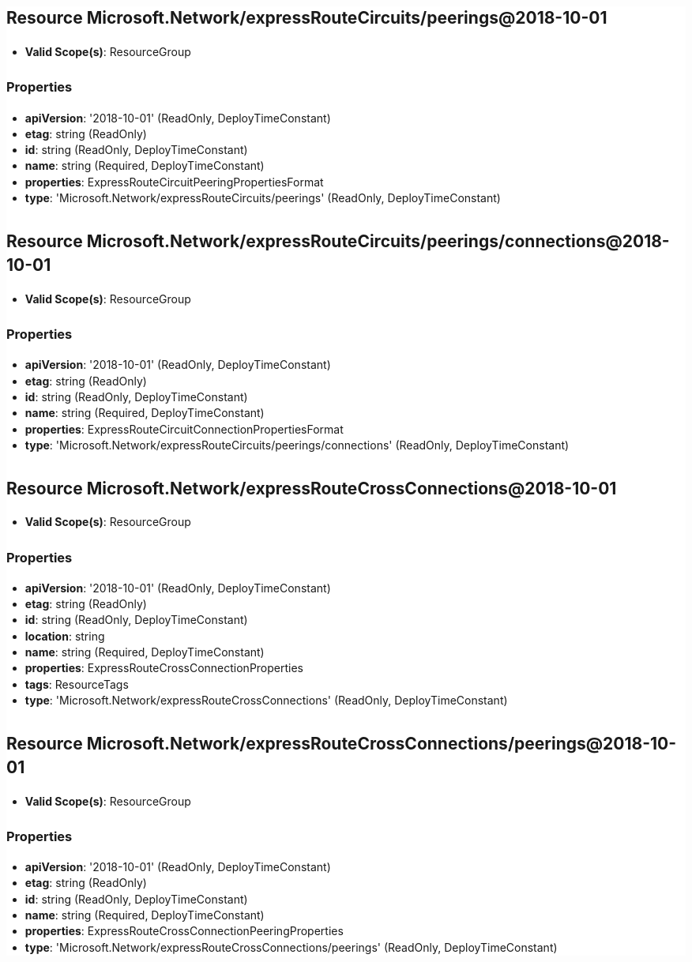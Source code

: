 ## Resource Microsoft.Network/expressRouteCircuits/peerings@2018-10-01
* **Valid Scope(s)**: ResourceGroup
### Properties
* **apiVersion**: '2018-10-01' (ReadOnly, DeployTimeConstant)
* **etag**: string (ReadOnly)
* **id**: string (ReadOnly, DeployTimeConstant)
* **name**: string (Required, DeployTimeConstant)
* **properties**: ExpressRouteCircuitPeeringPropertiesFormat
* **type**: 'Microsoft.Network/expressRouteCircuits/peerings' (ReadOnly, DeployTimeConstant)

## Resource Microsoft.Network/expressRouteCircuits/peerings/connections@2018-10-01
* **Valid Scope(s)**: ResourceGroup
### Properties
* **apiVersion**: '2018-10-01' (ReadOnly, DeployTimeConstant)
* **etag**: string (ReadOnly)
* **id**: string (ReadOnly, DeployTimeConstant)
* **name**: string (Required, DeployTimeConstant)
* **properties**: ExpressRouteCircuitConnectionPropertiesFormat
* **type**: 'Microsoft.Network/expressRouteCircuits/peerings/connections' (ReadOnly, DeployTimeConstant)

## Resource Microsoft.Network/expressRouteCrossConnections@2018-10-01
* **Valid Scope(s)**: ResourceGroup
### Properties
* **apiVersion**: '2018-10-01' (ReadOnly, DeployTimeConstant)
* **etag**: string (ReadOnly)
* **id**: string (ReadOnly, DeployTimeConstant)
* **location**: string
* **name**: string (Required, DeployTimeConstant)
* **properties**: ExpressRouteCrossConnectionProperties
* **tags**: ResourceTags
* **type**: 'Microsoft.Network/expressRouteCrossConnections' (ReadOnly, DeployTimeConstant)

## Resource Microsoft.Network/expressRouteCrossConnections/peerings@2018-10-01
* **Valid Scope(s)**: ResourceGroup
### Properties
* **apiVersion**: '2018-10-01' (ReadOnly, DeployTimeConstant)
* **etag**: string (ReadOnly)
* **id**: string (ReadOnly, DeployTimeConstant)
* **name**: string (Required, DeployTimeConstant)
* **properties**: ExpressRouteCrossConnectionPeeringProperties
* **type**: 'Microsoft.Network/expressRouteCrossConnections/peerings' (ReadOnly, DeployTimeConstant)
